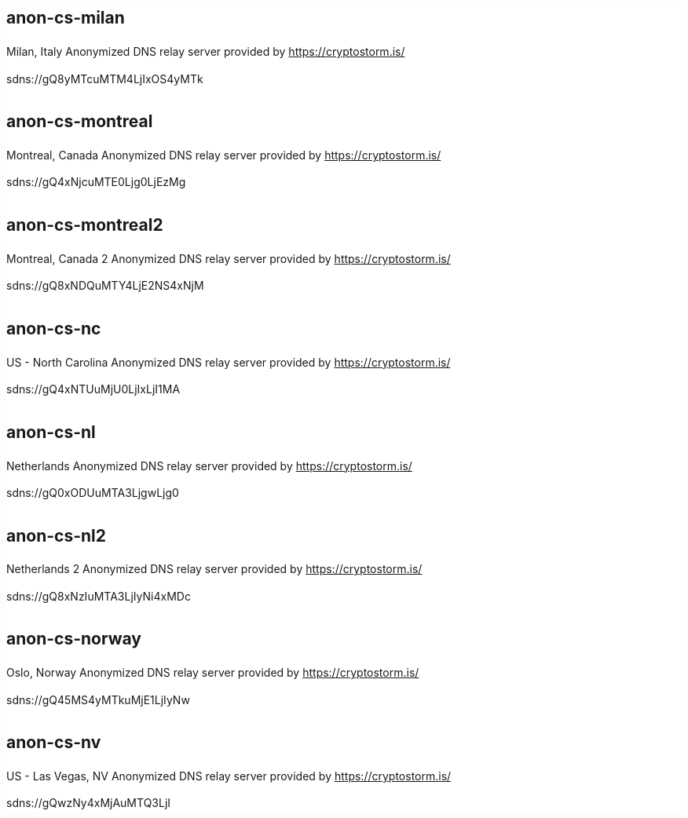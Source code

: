 
## anon-cs-milan

Milan, Italy Anonymized DNS relay server provided by https://cryptostorm.is/

sdns://gQ8yMTcuMTM4LjIxOS4yMTk


## anon-cs-montreal

Montreal, Canada Anonymized DNS relay server provided by https://cryptostorm.is/

sdns://gQ4xNjcuMTE0Ljg0LjEzMg


## anon-cs-montreal2

Montreal, Canada 2 Anonymized DNS relay server provided by https://cryptostorm.is/

sdns://gQ8xNDQuMTY4LjE2NS4xNjM


## anon-cs-nc

US - North Carolina Anonymized DNS relay server provided by https://cryptostorm.is/

sdns://gQ4xNTUuMjU0LjIxLjI1MA


## anon-cs-nl

Netherlands Anonymized DNS relay server provided by https://cryptostorm.is/

sdns://gQ0xODUuMTA3LjgwLjg0


## anon-cs-nl2

Netherlands 2 Anonymized DNS relay server provided by https://cryptostorm.is/

sdns://gQ8xNzIuMTA3LjIyNi4xMDc


## anon-cs-norway

Oslo, Norway Anonymized DNS relay server provided by https://cryptostorm.is/

sdns://gQ45MS4yMTkuMjE1LjIyNw


## anon-cs-nv

US - Las Vegas, NV Anonymized DNS relay server provided by https://cryptostorm.is/

sdns://gQwzNy4xMjAuMTQ3LjI

